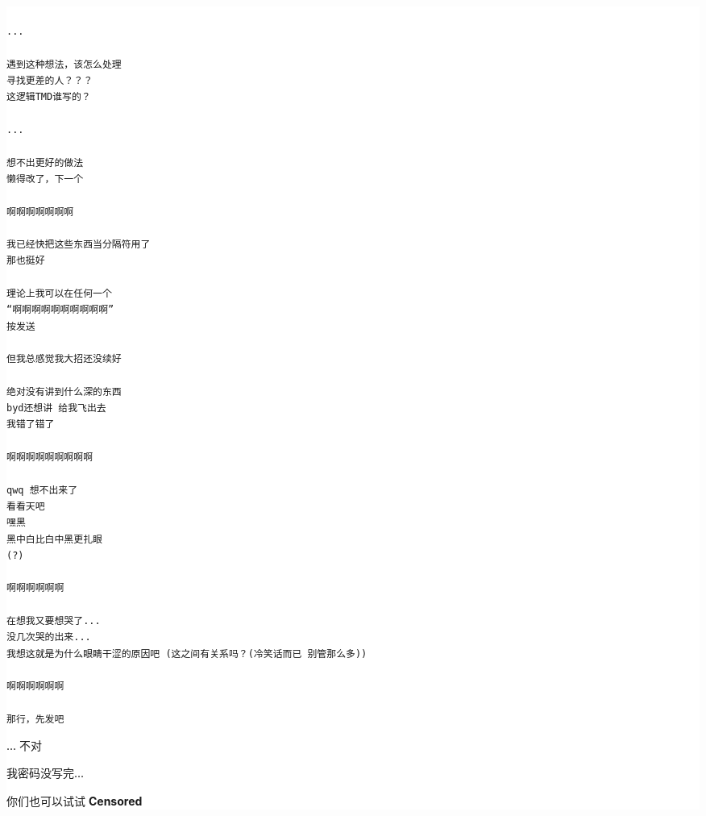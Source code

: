 ```qq_chat  
  
...  
  
遇到这种想法，该怎么处理  
寻找更差的人？？？  
这逻辑TMD谁写的？  
  
...  
  
想不出更好的做法  
懒得改了，下一个  
  
啊啊啊啊啊啊啊  
  
我已经快把这些东西当分隔符用了  
那也挺好  
  
理论上我可以在任何一个  
“啊啊啊啊啊啊啊啊啊啊”  
按发送  
  
但我总感觉我大招还没续好  
  
绝对没有讲到什么深的东西  
byd还想讲 给我飞出去  
我错了错了  
  
啊啊啊啊啊啊啊啊啊  
  
qwq 想不出来了  
看看天吧  
嘿黑  
黑中白比白中黑更扎眼  
(?)  
  
啊啊啊啊啊啊  
  
在想我又要想哭了...  
没几次哭的出来...  
我想这就是为什么眼睛干涩的原因吧 (这之间有关系吗？(冷笑话而已 别管那么多))  
  
啊啊啊啊啊啊  
  
那行，先发吧  
```  
  
... 不对  
  
我密码没写完...  
  
你们也可以试试 **Censored**
  